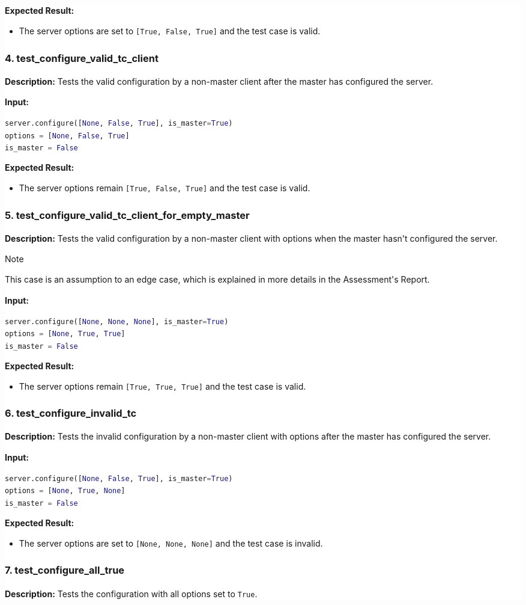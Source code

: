 **Expected Result:**
 - The server options are set to `[True, False, True]` and the test case is valid.

### 4. test_configure_valid_tc_client
**Description:** 
Tests the valid configuration by a non-master client after the master has configured the server.

**Input:**
```py
server.configure([None, False, True], is_master=True)
options = [None, False, True]
is_master = False
```

**Expected Result:**
 - The server options remain `[True, False, True]` and the test case is valid.

### 5. test_configure_valid_tc_client_for_empty_master
**Description:** 
Tests the valid configuration by a non-master client with options when the master hasn't configured the server.

> [!Note]
> This case is an assumption to an edge case, which is explained in more details in the Assessment's Report.

**Input:**
```py
server.configure([None, None, None], is_master=True)
options = [None, True, True]
is_master = False
```

**Expected Result:**
 - The server options remain `[True, True, True]` and the test case is valid.

### 6. test_configure_invalid_tc
**Description:** 
Tests the invalid configuration by a non-master client with options after the master has configured the server.

**Input:**
```py
server.configure([None, False, True], is_master=True)
options = [None, True, None]
is_master = False
```

**Expected Result:**
 - The server options are set to `[None, None, None]` and the test case is invalid.

### 7. test_configure_all_true
**Description:** 
Tests the configuration with all options set to `True`.
